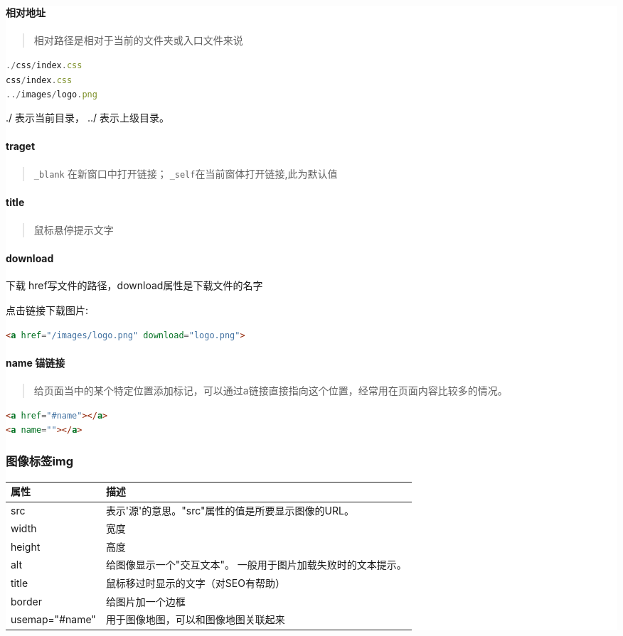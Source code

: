 #### 相对地址

> 相对路径是相对于当前的文件夹或入口文件来说

```js
./css/index.css
css/index.css
../images/logo.png
```

./ 表示当前目录， ../ 表示上级目录。

#### traget

> `_blank` 在新窗口中打开链接； `_self`在当前窗体打开链接,此为默认值

#### title

> 鼠标悬停提示文字

#### download

下载 href写文件的路径，download属性是下载文件的名字

点击链接下载图片:

```html
<a href="/images/logo.png" download="logo.png">
```

<iframe src="http://layout.hnz.kim/caniuse/1.html?style=download" frameborder="0" style="box-sizing: border-box; color: rgb(51, 51, 51); font-family: &quot;Helvetica Neue&quot;, Helvetica, &quot;Segoe UI&quot;, Arial, freesans, sans-serif, &quot;Apple Color Emoji&quot;, &quot;Segoe UI Emoji&quot;, &quot;Segoe UI Symbol&quot;; font-size: 14px; font-style: normal; font-variant-ligatures: normal; font-variant-caps: normal; font-weight: 400; letter-spacing: normal; orphans: 2; text-align: start; text-indent: 0px; text-transform: none; white-space: normal; widows: 2; word-spacing: 0px; -webkit-text-stroke-width: 0px; background-color: rgb(255, 255, 255); text-decoration-style: initial; text-decoration-color: initial; width: 747.429px; min-height: 300px;"></iframe>

#### name 锚链接

> 给页面当中的某个特定位置添加标记，可以通过a链接直接指向这个位置，经常用在页面内容比较多的情况。

```html
<a href="#name"></a>
<a name=""></a>
```

### 图像标签img

| 属性           | 描述                                                         |
| :------------- | :----------------------------------------------------------- |
| src            | 表示'源'的意思。"src"属性的值是所要显示图像的URL。           |
| width          | 宽度                                                         |
| height         | 高度                                                         |
| alt            | 给图像显示一个"交互文本"。 一般用于图片加载失败时的文本提示。 |
| title          | 鼠标移过时显示的文字（对SEO有帮助）                          |
| border         | 给图片加一个边框                                             |
| usemap="#name" | 用于图像地图，可以和图像地图关联起来                         |
